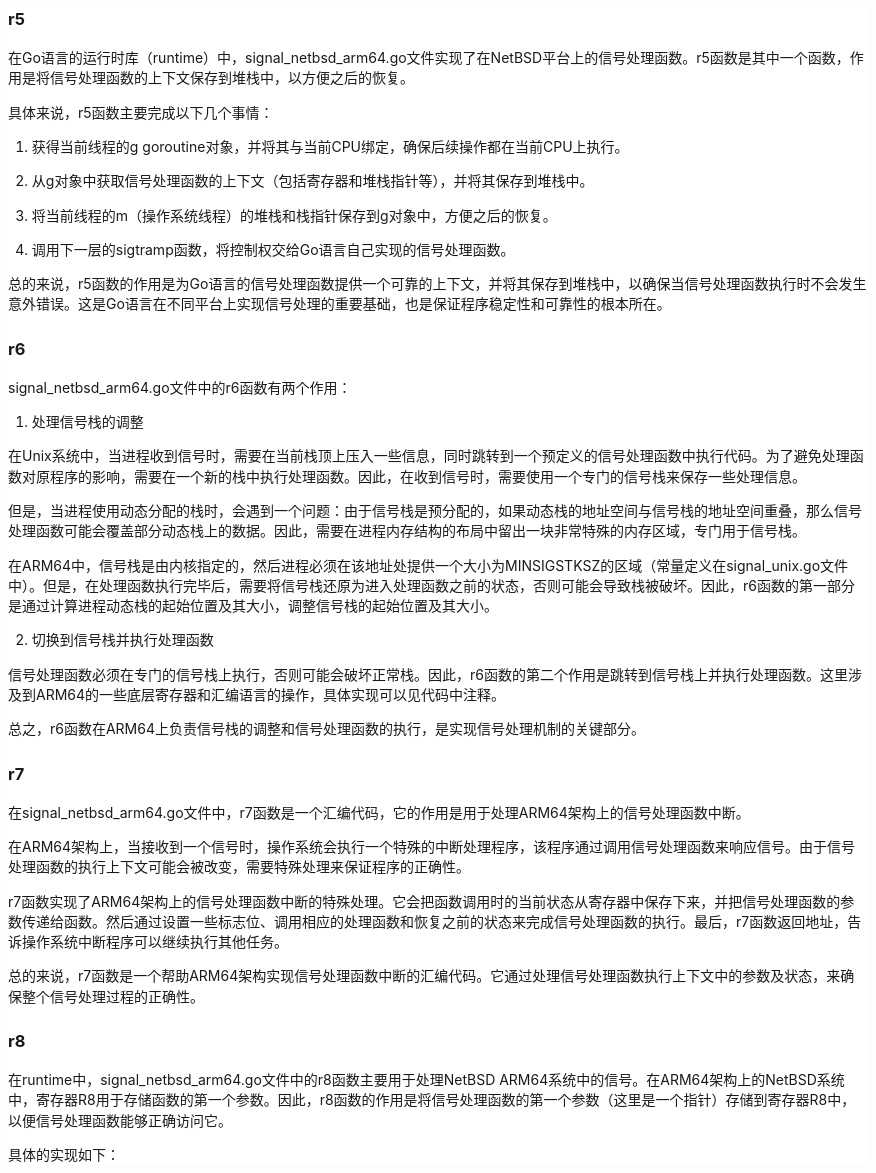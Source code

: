 ### r5

在Go语言的运行时库（runtime）中，signal_netbsd_arm64.go文件实现了在NetBSD平台上的信号处理函数。r5函数是其中一个函数，作用是将信号处理函数的上下文保存到堆栈中，以方便之后的恢复。

具体来说，r5函数主要完成以下几个事情：

1. 获得当前线程的g goroutine对象，并将其与当前CPU绑定，确保后续操作都在当前CPU上执行。

2. 从g对象中获取信号处理函数的上下文（包括寄存器和堆栈指针等），并将其保存到堆栈中。

3. 将当前线程的m（操作系统线程）的堆栈和栈指针保存到g对象中，方便之后的恢复。

4. 调用下一层的sigtramp函数，将控制权交给Go语言自己实现的信号处理函数。

总的来说，r5函数的作用是为Go语言的信号处理函数提供一个可靠的上下文，并将其保存到堆栈中，以确保当信号处理函数执行时不会发生意外错误。这是Go语言在不同平台上实现信号处理的重要基础，也是保证程序稳定性和可靠性的根本所在。



### r6

signal_netbsd_arm64.go文件中的r6函数有两个作用：

1. 处理信号栈的调整

在Unix系统中，当进程收到信号时，需要在当前栈顶上压入一些信息，同时跳转到一个预定义的信号处理函数中执行代码。为了避免处理函数对原程序的影响，需要在一个新的栈中执行处理函数。因此，在收到信号时，需要使用一个专门的信号栈来保存一些处理信息。

但是，当进程使用动态分配的栈时，会遇到一个问题：由于信号栈是预分配的，如果动态栈的地址空间与信号栈的地址空间重叠，那么信号处理函数可能会覆盖部分动态栈上的数据。因此，需要在进程内存结构的布局中留出一块非常特殊的内存区域，专门用于信号栈。

在ARM64中，信号栈是由内核指定的，然后进程必须在该地址处提供一个大小为MINSIGSTKSZ的区域（常量定义在signal_unix.go文件中）。但是，在处理函数执行完毕后，需要将信号栈还原为进入处理函数之前的状态，否则可能会导致栈被破坏。因此，r6函数的第一部分是通过计算进程动态栈的起始位置及其大小，调整信号栈的起始位置及其大小。

2. 切换到信号栈并执行处理函数

信号处理函数必须在专门的信号栈上执行，否则可能会破坏正常栈。因此，r6函数的第二个作用是跳转到信号栈上并执行处理函数。这里涉及到ARM64的一些底层寄存器和汇编语言的操作，具体实现可以见代码中注释。

总之，r6函数在ARM64上负责信号栈的调整和信号处理函数的执行，是实现信号处理机制的关键部分。



### r7

在signal_netbsd_arm64.go文件中，r7函数是一个汇编代码，它的作用是用于处理ARM64架构上的信号处理函数中断。

在ARM64架构上，当接收到一个信号时，操作系统会执行一个特殊的中断处理程序，该程序通过调用信号处理函数来响应信号。由于信号处理函数的执行上下文可能会被改变，需要特殊处理来保证程序的正确性。

r7函数实现了ARM64架构上的信号处理函数中断的特殊处理。它会把函数调用时的当前状态从寄存器中保存下来，并把信号处理函数的参数传递给函数。然后通过设置一些标志位、调用相应的处理函数和恢复之前的状态来完成信号处理函数的执行。最后，r7函数返回地址，告诉操作系统中断程序可以继续执行其他任务。

总的来说，r7函数是一个帮助ARM64架构实现信号处理函数中断的汇编代码。它通过处理信号处理函数执行上下文中的参数及状态，来确保整个信号处理过程的正确性。



### r8

在runtime中，signal_netbsd_arm64.go文件中的r8函数主要用于处理NetBSD ARM64系统中的信号。在ARM64架构上的NetBSD系统中，寄存器R8用于存储函数的第一个参数。因此，r8函数的作用是将信号处理函数的第一个参数（这里是一个指针）存储到寄存器R8中，以便信号处理函数能够正确访问它。

具体的实现如下：
